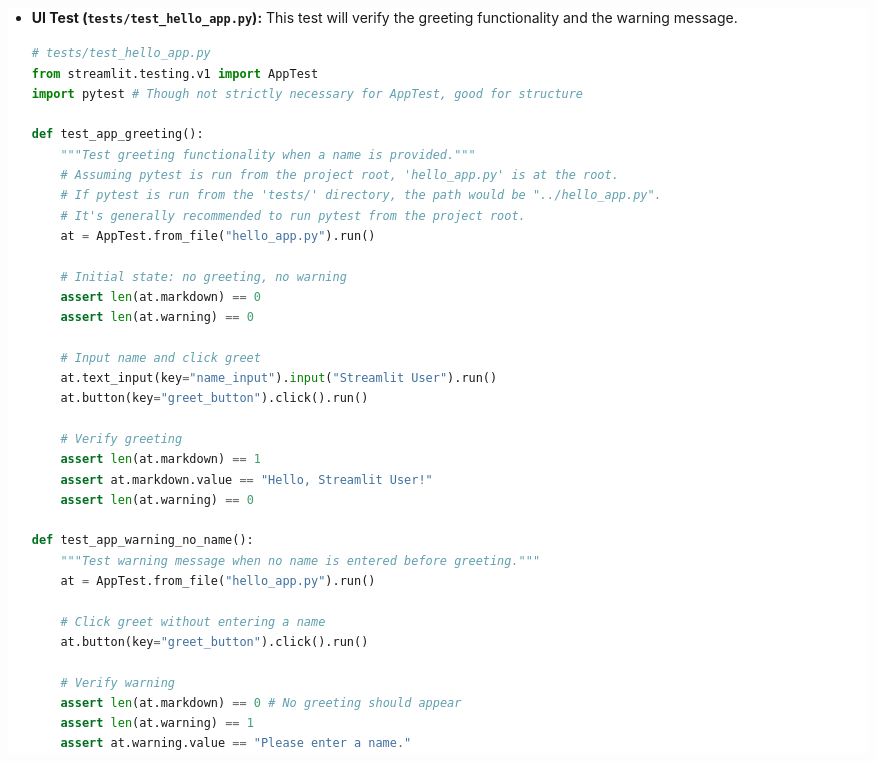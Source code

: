 *   **UI Test (`tests/test_hello_app.py`):** This test will verify the greeting functionality and the warning message.

    ```python
    # tests/test_hello_app.py
    from streamlit.testing.v1 import AppTest
    import pytest # Though not strictly necessary for AppTest, good for structure
    
    def test_app_greeting():
        """Test greeting functionality when a name is provided."""
        # Assuming pytest is run from the project root, 'hello_app.py' is at the root.
        # If pytest is run from the 'tests/' directory, the path would be "../hello_app.py".
        # It's generally recommended to run pytest from the project root.
        at = AppTest.from_file("hello_app.py").run()
    
        # Initial state: no greeting, no warning
        assert len(at.markdown) == 0
        assert len(at.warning) == 0
    
        # Input name and click greet
        at.text_input(key="name_input").input("Streamlit User").run()
        at.button(key="greet_button").click().run()
    
        # Verify greeting
        assert len(at.markdown) == 1
        assert at.markdown.value == "Hello, Streamlit User!"
        assert len(at.warning) == 0
    
    def test_app_warning_no_name():
        """Test warning message when no name is entered before greeting."""
        at = AppTest.from_file("hello_app.py").run()
    
        # Click greet without entering a name
        at.button(key="greet_button").click().run()
    
        # Verify warning
        assert len(at.markdown) == 0 # No greeting should appear
        assert len(at.warning) == 1
        assert at.warning.value == "Please enter a name."
    ```
